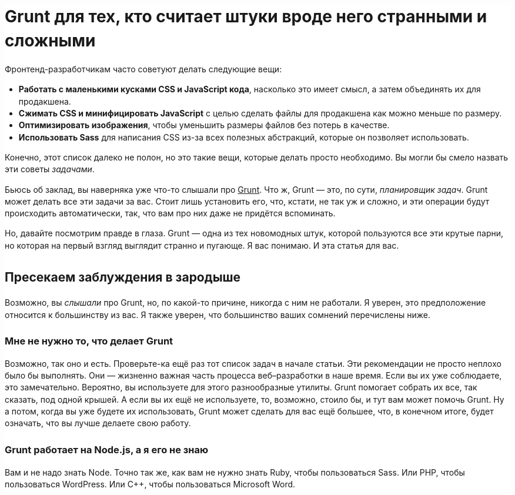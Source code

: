 # Grunt для тех, кто считает штуки вроде него странными и сложными

Фронтенд-разработчикам часто советуют делать следующие вещи:

*   **Работать с маленькими кусками CSS и JavaScript кода**, 
    насколько это имеет смысл, а затем объединять их для продакшена.
*   **Сжимать CSS и минифицировать JavaScript** с целью сделать файлы для
    продакшена как можно меньше по размеру.
*   **Оптимизировать изображения**, чтобы уменьшить размеры файлов без потерь в
    качестве.
*   **Использовать Sass** для написания CSS из-за всех полезных абстракций,
    которые он позволяет использовать.


Конечно, этот список далеко не полон, но это такие вещи, которые делать просто необходимо.
Вы могли бы смело назвать эти советы *задачами*.

Бьюсь об заклад, вы наверняка уже что-то слышали про [Grunt][1]. 
Что ж, Grunt — это, по сути, *планировщик задач*. 
Grunt может делать все эти задачи за вас. Стоит лишь
установить его, что, кстати, не так уж и сложно, и эти операции будут 
происходить автоматически, так, что вам про них даже не придётся вспоминать.

Но, давайте посмотрим правде в глаза. 
Grunt — одна из тех новомодных штук, которой пользуются все эти крутые парни, 
но которая на первый взгляд выглядит странно и пугающе. Я вас понимаю. 
И эта статья для вас.

## Пресекаем заблуждения в зародыше

Возможно, вы *слышали* про Grunt, но, по какой-то причине, никогда с ним 
не работали. Я уверен, это предположение относится к большинству из вас. 
Я также уверен, что большинство ваших сомнений перечислены ниже.

### Мне не нужно то, что делает Grunt

Возможно, так оно и есть. Проверьте-ка ещё раз тот список задач в начале статьи. 
Эти рекомендации не просто неплохо было бы выполнять. Они — жизненно важная 
часть процесса веб–разработки в наше время. Если вы их уже соблюдаете, 
это замечательно. Вероятно, вы используете для этого разнообразные утилиты. 
Grunt помогает собрать их все, так сказать, под одной крышей. А если вы их ещё 
не используете, то, возможно, стоило бы, и тут вам может помочь Grunt. 
Ну а потом, когда вы уже будете их использовать, Grunt может сделать для вас 
ещё большее, что, в конечном итоге, будет означать, что вы лучше делаете 
свою работу.

### Grunt работает на Node.js, а я его не знаю

Вам и не надо знать Node. Точно так же, как вам не нужно знать Ruby, чтобы
пользоваться Sass. Или PHP, чтобы пользоваться WordPress. Или C++, чтобы
пользоваться Microsoft Word.


 [1]: http://gruntjs.com/
 [2]: http://nodejs.org/
 [3]: img/package-json-file.gif
 [4]: https://npmjs.org/
 [5]: img/drag-folder.gif
 [6]: img/node_modules.gif
 [7]: https://github.com/chriscoyier/My-Grunt-Boilerplate
 [8]: https://github.com/gruntjs/grunt-contrib-concat
 [9]: https://github.com/gruntjs/grunt-contrib-concat#usage-examples
 [10]: https://github.com/chriscoyier/My-Grunt-Boilerplate/blob/master/Gruntfile.js
 [11]: https://github.com/gruntjs/grunt-contrib-uglify
 [12]: img/uglify-code.gif
 [13]: https://github.com/gruntjs/grunt-contrib-imagemin
 [14]: img/squished-images.gif
 [15]: https://github.com/gruntjs/grunt-contrib-watch
 [16]: img/error-running-grunt.gif
 [17]: https://github.com/sindresorhus/grunt-sass
 [18]: https://github.com/gruntjs/grunt-contrib-sass
 [19]: http://sass-lang.com/install
 [20]: http://feedback.livereload.com/knowledgebase/articles/86242-how-do-i-install-and-use-the-browser-extensions-
 [21]: img/style-injection.gif
 [22]: http://www.smashingmagazine.com/2013/06/11/front-end-ops/
 [23]: http://css-tricks.com/autoprefixer/
 [24]: https://github.com/pivotal/jasmine
 [25]: https://github.com/filamentgroup/grunticon
 [26]: http://philipwalton.com/articles/introducing-html-inspector/
 [27]: http://csslint.net/
 [28]: http://www.jshint.com/
 [29]: http://leanmeanfightingmachine.github.io/dploy/
 [30]: http://www.integralist.co.uk/Grunt-Boilerplate.html
 [31]: http://blog.ponyfoo.com/2013/11/13/grunt-tips-and-tricks
 [32]: https://github.com/cowboy/wesbos/commit/5a2980a7818957cbaeedcd7552af9ce54e05e3fb
 [33]: http://gruntjs.com/api/grunt
 [34]: https://github.com/vladikoff/grunt-devtools
 [screencast]: http://css-tricks.com/video-screencasts/130-first-moments-grunt/